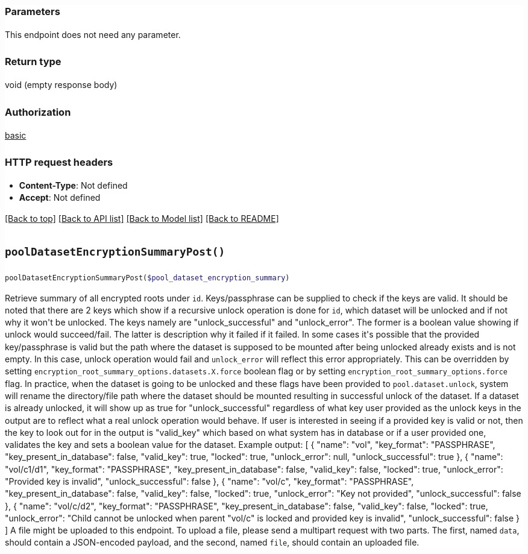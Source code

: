 ### Parameters

This endpoint does not need any parameter.

### Return type

void (empty response body)

### Authorization

[basic](../../README.md#basic)

### HTTP request headers

- **Content-Type**: Not defined
- **Accept**: Not defined

[[Back to top]](#) [[Back to API list]](../../README.md#endpoints)
[[Back to Model list]](../../README.md#models)
[[Back to README]](../../README.md)

## `poolDatasetEncryptionSummaryPost()`

```php
poolDatasetEncryptionSummaryPost($pool_dataset_encryption_summary)
```



Retrieve summary of all encrypted roots under `id`.  Keys/passphrase can be supplied to check if the keys are valid.  It should be noted that there are 2 keys which show if a recursive unlock operation is done for `id`, which dataset will be unlocked and if not why it won't be unlocked. The keys namely are \"unlock_successful\" and \"unlock_error\". The former is a boolean value showing if unlock would succeed/fail. The latter is description why it failed if it failed.  In some cases it's possible that the provided key/passphrase is valid but the path where the dataset is supposed to be mounted after being unlocked already exists and is not empty. In this case, unlock operation would fail and `unlock_error` will reflect this error appropriately. This can be overridden by setting `encryption_root_summary_options.datasets.X.force` boolean flag or by setting `encryption_root_summary_options.force` flag. In practice, when the dataset is going to be unlocked and these flags have been provided to `pool.dataset.unlock`, system will rename the directory/file path where the dataset should be mounted resulting in successful unlock of the dataset.  If a dataset is already unlocked, it will show up as true for \"unlock_successful\" regardless of what key user provided as the unlock keys in the output are to reflect what a real unlock operation would behave. If user is interested in seeing if a provided key is valid or not, then the key to look out for in the output is \"valid_key\" which based on what system has in database or if a user provided one, validates the key and sets a boolean value for the dataset.  Example output: [     {         \"name\": \"vol\",         \"key_format\": \"PASSPHRASE\",         \"key_present_in_database\": false,         \"valid_key\": true,         \"locked\": true,         \"unlock_error\": null,         \"unlock_successful\": true     },     {         \"name\": \"vol/c1/d1\",         \"key_format\": \"PASSPHRASE\",         \"key_present_in_database\": false,         \"valid_key\": false,         \"locked\": true,         \"unlock_error\": \"Provided key is invalid\",         \"unlock_successful\": false     },     {         \"name\": \"vol/c\",         \"key_format\": \"PASSPHRASE\",         \"key_present_in_database\": false,         \"valid_key\": false,         \"locked\": true,         \"unlock_error\": \"Key not provided\",         \"unlock_successful\": false     },     {         \"name\": \"vol/c/d2\",         \"key_format\": \"PASSPHRASE\",         \"key_present_in_database\": false,         \"valid_key\": false,         \"locked\": true,         \"unlock_error\": \"Child cannot be unlocked when parent \"vol/c\" is locked and provided key is invalid\",         \"unlock_successful\": false     } ]  A file might be uploaded to this endpoint. To upload a file, please send a multipart request with two parts. The first, named `data`, should contain a JSON-encoded payload, and the second, named `file`, should contain an uploaded file.
